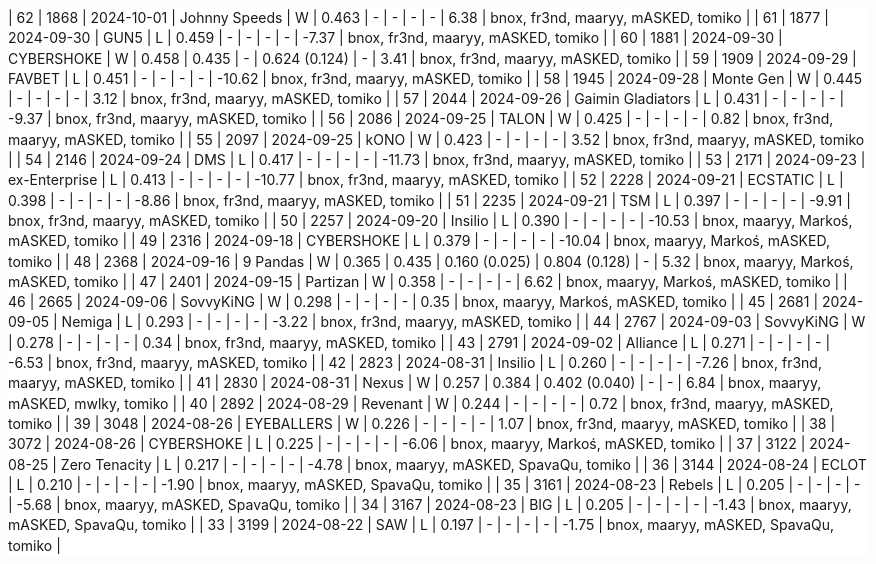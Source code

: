 |           62 |     1868 | 2024-10-01 | Johnny Speeds     | W   | 0.463      | -            | -                | -                | -         |     6.38 | bnox, fr3nd, maaryy, mASKED, tomiko      |
|           61 |     1877 | 2024-09-30 | GUN5              | L   | 0.459      | -            | -                | -                | -         |    -7.37 | bnox, fr3nd, maaryy, mASKED, tomiko      |
|           60 |     1881 | 2024-09-30 | CYBERSHOKE        | W   | 0.458      | 0.435        | -                | 0.624 (0.124)    | -         |     3.41 | bnox, fr3nd, maaryy, mASKED, tomiko      |
|           59 |     1909 | 2024-09-29 | FAVBET            | L   | 0.451      | -            | -                | -                | -         |   -10.62 | bnox, fr3nd, maaryy, mASKED, tomiko      |
|           58 |     1945 | 2024-09-28 | Monte Gen         | W   | 0.445      | -            | -                | -                | -         |     3.12 | bnox, fr3nd, maaryy, mASKED, tomiko      |
|           57 |     2044 | 2024-09-26 | Gaimin Gladiators | L   | 0.431      | -            | -                | -                | -         |    -9.37 | bnox, fr3nd, maaryy, mASKED, tomiko      |
|           56 |     2086 | 2024-09-25 | TALON             | W   | 0.425      | -            | -                | -                | -         |     0.82 | bnox, fr3nd, maaryy, mASKED, tomiko      |
|           55 |     2097 | 2024-09-25 | kONO              | W   | 0.423      | -            | -                | -                | -         |     3.52 | bnox, fr3nd, maaryy, mASKED, tomiko      |
|           54 |     2146 | 2024-09-24 | DMS               | L   | 0.417      | -            | -                | -                | -         |   -11.73 | bnox, fr3nd, maaryy, mASKED, tomiko      |
|           53 |     2171 | 2024-09-23 | ex-Enterprise     | L   | 0.413      | -            | -                | -                | -         |   -10.77 | bnox, fr3nd, maaryy, mASKED, tomiko      |
|           52 |     2228 | 2024-09-21 | ECSTATIC          | L   | 0.398      | -            | -                | -                | -         |    -8.86 | bnox, fr3nd, maaryy, mASKED, tomiko      |
|           51 |     2235 | 2024-09-21 | TSM               | L   | 0.397      | -            | -                | -                | -         |    -9.91 | bnox, fr3nd, maaryy, mASKED, tomiko      |
|           50 |     2257 | 2024-09-20 | Insilio           | L   | 0.390      | -            | -                | -                | -         |   -10.53 | bnox, maaryy, Markoś, mASKED, tomiko     |
|           49 |     2316 | 2024-09-18 | CYBERSHOKE        | L   | 0.379      | -            | -                | -                | -         |   -10.04 | bnox, maaryy, Markoś, mASKED, tomiko     |
|           48 |     2368 | 2024-09-16 | 9 Pandas          | W   | 0.365      | 0.435        | 0.160 (0.025)    | 0.804 (0.128)    | -         |     5.32 | bnox, maaryy, Markoś, mASKED, tomiko     |
|           47 |     2401 | 2024-09-15 | Partizan          | W   | 0.358      | -            | -                | -                | -         |     6.62 | bnox, maaryy, Markoś, mASKED, tomiko     |
|           46 |     2665 | 2024-09-06 | SovvyKiNG         | W   | 0.298      | -            | -                | -                | -         |     0.35 | bnox, maaryy, Markoś, mASKED, tomiko     |
|           45 |     2681 | 2024-09-05 | Nemiga            | L   | 0.293      | -            | -                | -                | -         |    -3.22 | bnox, fr3nd, maaryy, mASKED, tomiko      |
|           44 |     2767 | 2024-09-03 | SovvyKiNG         | W   | 0.278      | -            | -                | -                | -         |     0.34 | bnox, fr3nd, maaryy, mASKED, tomiko      |
|           43 |     2791 | 2024-09-02 | Alliance          | L   | 0.271      | -            | -                | -                | -         |    -6.53 | bnox, fr3nd, maaryy, mASKED, tomiko      |
|           42 |     2823 | 2024-08-31 | Insilio           | L   | 0.260      | -            | -                | -                | -         |    -7.26 | bnox, fr3nd, maaryy, mASKED, tomiko      |
|           41 |     2830 | 2024-08-31 | Nexus             | W   | 0.257      | 0.384        | 0.402 (0.040)    | -                | -         |     6.84 | bnox, maaryy, mASKED, mwlky, tomiko      |
|           40 |     2892 | 2024-08-29 | Revenant          | W   | 0.244      | -            | -                | -                | -         |     0.72 | bnox, fr3nd, maaryy, mASKED, tomiko      |
|           39 |     3048 | 2024-08-26 | EYEBALLERS        | W   | 0.226      | -            | -                | -                | -         |     1.07 | bnox, fr3nd, maaryy, mASKED, tomiko      |
|           38 |     3072 | 2024-08-26 | CYBERSHOKE        | L   | 0.225      | -            | -                | -                | -         |    -6.06 | bnox, maaryy, Markoś, mASKED, tomiko     |
|           37 |     3122 | 2024-08-25 | Zero Tenacity     | L   | 0.217      | -            | -                | -                | -         |    -4.78 | bnox, maaryy, mASKED, SpavaQu, tomiko    |
|           36 |     3144 | 2024-08-24 | ECLOT             | L   | 0.210      | -            | -                | -                | -         |    -1.90 | bnox, maaryy, mASKED, SpavaQu, tomiko    |
|           35 |     3161 | 2024-08-23 | Rebels            | L   | 0.205      | -            | -                | -                | -         |    -5.68 | bnox, maaryy, mASKED, SpavaQu, tomiko    |
|           34 |     3167 | 2024-08-23 | BIG               | L   | 0.205      | -            | -                | -                | -         |    -1.43 | bnox, maaryy, mASKED, SpavaQu, tomiko    |
|           33 |     3199 | 2024-08-22 | SAW               | L   | 0.197      | -            | -                | -                | -         |    -1.75 | bnox, maaryy, mASKED, SpavaQu, tomiko    |